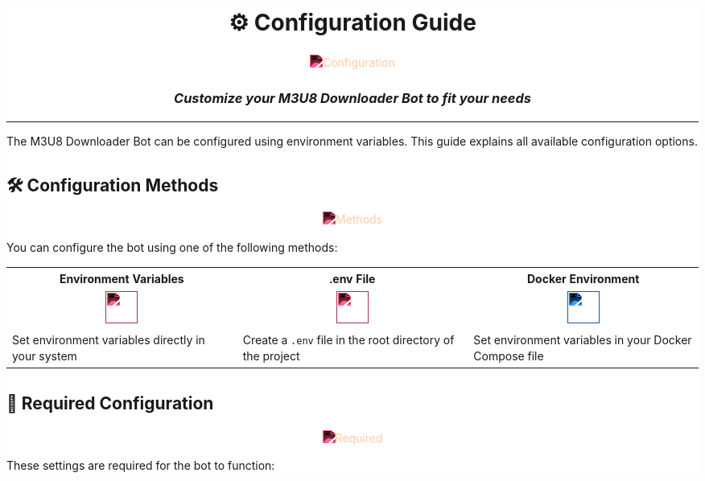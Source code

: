 <div align="center">

# ⚙️ Configuration Guide

<img src="https://raw.githubusercontent.com/FortAwesome/Font-Awesome/6.x/svgs/solid/sliders.svg" alt="Configuration" width="180" height="180" style="filter: invert(1) sepia(1) saturate(5) hue-rotate(300deg);"/>

### *Customize your M3U8 Downloader Bot to fit your needs*

</div>

---

The M3U8 Downloader Bot can be configured using environment variables. This guide explains all available configuration options.

## 🛠️ Configuration Methods

<div align="center">
<img src="https://raw.githubusercontent.com/FortAwesome/Font-Awesome/6.x/svgs/solid/wrench.svg" alt="Methods" width="80" height="80" style="filter: invert(1) sepia(1) saturate(5) hue-rotate(300deg);"/>
</div>

You can configure the bot using one of the following methods:

<table>
  <tr>
    <th width="33%">Environment Variables</th>
    <th width="33%">.env File</th>
    <th width="33%">Docker Environment</th>
  </tr>
  <tr>
    <td align="center"><img src="https://raw.githubusercontent.com/FortAwesome/Font-Awesome/6.x/svgs/solid/terminal.svg" width="40" height="40" style="filter: invert(1) sepia(1) saturate(5) hue-rotate(300deg);"></td>
    <td align="center"><img src="https://raw.githubusercontent.com/FortAwesome/Font-Awesome/6.x/svgs/solid/file-lines.svg" width="40" height="40" style="filter: invert(1) sepia(1) saturate(5) hue-rotate(300deg);"></td>
    <td align="center"><img src="https://raw.githubusercontent.com/FortAwesome/Font-Awesome/6.x/svgs/brands/docker.svg" width="40" height="40" style="filter: invert(1) sepia(1) saturate(5) hue-rotate(175deg);"></td>
  </tr>
  <tr>
    <td>Set environment variables directly in your system</td>
    <td>Create a <code>.env</code> file in the root directory of the project</td>
    <td>Set environment variables in your Docker Compose file</td>
  </tr>
</table>

## 🔑 Required Configuration

<div align="center">
<img src="https://raw.githubusercontent.com/FortAwesome/Font-Awesome/6.x/svgs/solid/key.svg" alt="Required" width="80" height="80" style="filter: invert(1) sepia(1) saturate(5) hue-rotate(300deg);"/>
</div>

These settings are required for the bot to function:
